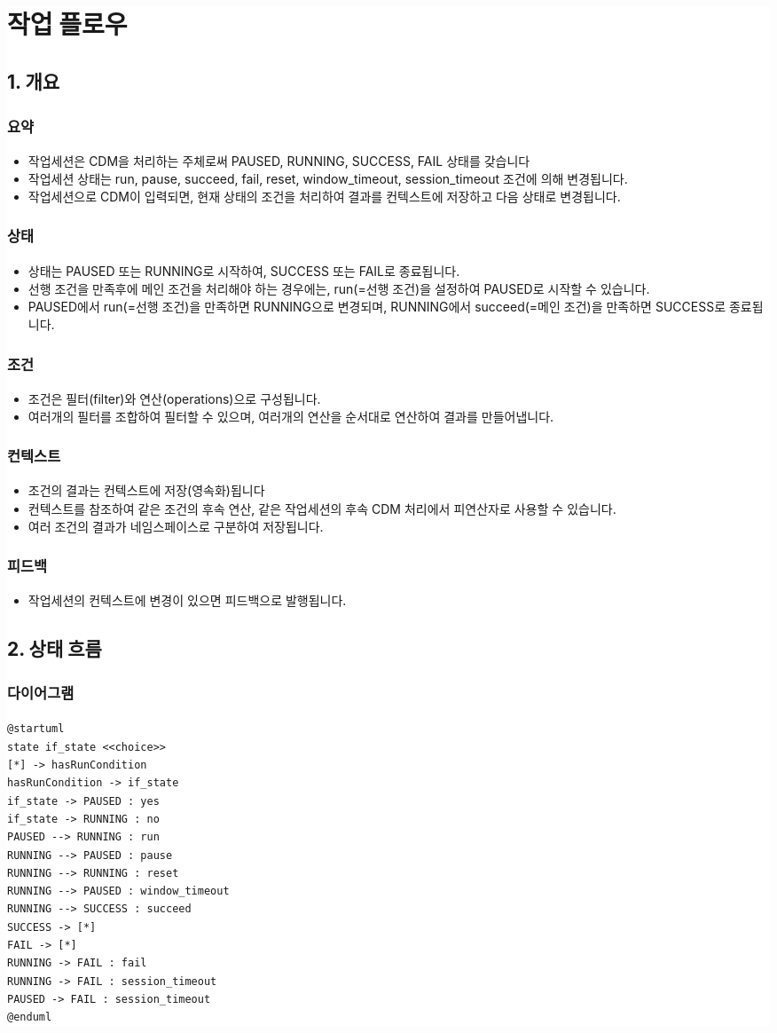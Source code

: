 # 작업 플로우

## 1. 개요

### 요약

- 작업세션은 CDM을 처리하는 주체로써 PAUSED, RUNNING, SUCCESS, FAIL 상태를 갖습니다
- 작업세션 상태는 run, pause, succeed, fail, reset, window_timeout, session_timeout 조건에 의해 변경됩니다.
- 작업세션으로 CDM이 입력되면, 현재 상태의 조건을 처리하여 결과를 컨텍스트에 저장하고 다음 상태로 변경됩니다.

### 상태

- 상태는 PAUSED 또는 RUNNING로 시작하여, SUCCESS 또는 FAIL로 종료됩니다.
- 선행 조건을 만족후에 메인 조건을 처리해야 하는 경우에는, run(=선행 조건)을 설정하여 PAUSED로 시작할 수 있습니다.
- PAUSED에서 run(=선행 조건)을 만족하면 RUNNING으로 변경되며, RUNNING에서 succeed(=메인 조건)을 만족하면 SUCCESS로 종료됩니다.

### 조건

- 조건은 필터(filter)와 연산(operations)으로 구성됩니다.
- 여러개의 필터를 조합하여 필터할 수 있으며, 여러개의 연산을 순서대로 연산하여 결과를 만들어냅니다.

### 컨텍스트

- 조건의 결과는 컨텍스트에 저장(영속화)됩니다
- 컨텍스트를 참조하여 같은 조건의 후속 연산, 같은 작업세션의 후속 CDM 처리에서 피연산자로 사용할 수 있습니다.
- 여러 조건의 결과가 네임스페이스로 구분하여 저장됩니다.

### 피드백

- 작업세션의 컨텍스트에 변경이 있으면 피드백으로 발행됩니다.

## 2. 상태 흐름

### 다이어그램

```plantuml
@startuml
state if_state <<choice>>
[*] -> hasRunCondition
hasRunCondition -> if_state
if_state -> PAUSED : yes
if_state -> RUNNING : no
PAUSED --> RUNNING : run
RUNNING --> PAUSED : pause
RUNNING --> RUNNING : reset
RUNNING --> PAUSED : window_timeout
RUNNING --> SUCCESS : succeed
SUCCESS -> [*]
FAIL -> [*]
RUNNING -> FAIL : fail
RUNNING -> FAIL : session_timeout
PAUSED -> FAIL : session_timeout
@enduml
```
